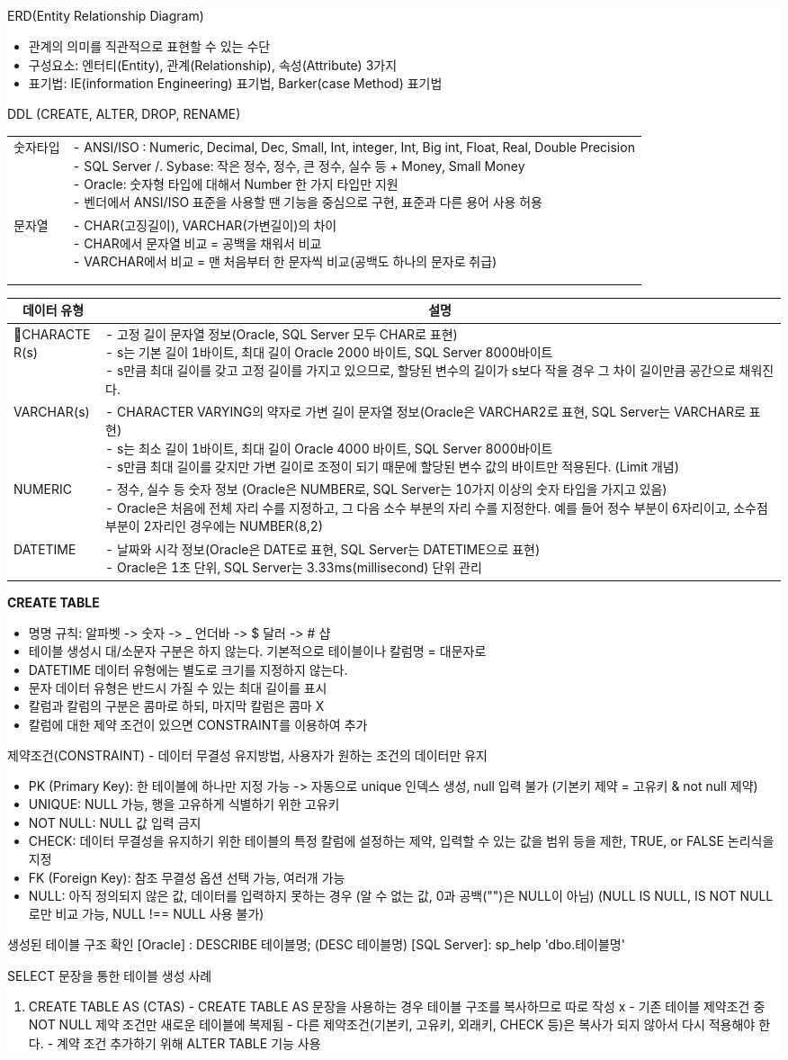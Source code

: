 ERD(Entity Relationship Diagram)
- 관계의 의미를 직관적으로 표현할 수 있는 수단
- 구성요소: 엔터티(Entity), 관계(Relationship), 속성(Attribute) 3가지
- 표기법: IE(information Engineering) 표기법, Barker(case Method) 표기법

DDL (CREATE, ALTER, DROP, RENAME)

|      |                                                                                                                                                                                                                                                                                  |
| ---- | -------------------------------------------------------------------------------------------------------------------------------------------------------------------------------------------------------------------------------------------------------------------------------- |
| 숫자타입 | - ANSI/ISO : Numeric, Decimal, Dec, Small, Int, integer, Int, Big int, Float, Real, Double Precision<br>- SQL Server /. Sybase: 작은 정수, 정수, 큰 정수, 실수 등 + Money, Small Money<br>- Oracle: 숫자형 타입에 대해서 Number 한 가지 타입만 지원<br>- 벤더에서 ANSI/ISO 표준을 사용할 땐 기능을 중심으로 구현, 표준과 다른 용어 사용 허용 |
| 문자열  | - CHAR(고징길이), VARCHAR(가변길이)의 차이<br>- CHAR에서 문자열 비교 =  공백을 채워서 비교<br>- VARCHAR에서 비교 = 맨 처음부터 한 문자씩 비교(공백도 하나의 문자로 취급)                                                                                                                                                             |
|      |                                                                                                                                                                                                                                                                                  |
|      |                                                                                                                                                                                                                                                                                  |


| 데이터 유형        | 설명                                                                                                                                                                                                                       |
| ------------- | ------------------------------------------------------------------------------------------------------------------------------------------------------------------------------------------------------------------------ |
| CHARACTER(s) | - 고정 길이 문자열 정보(Oracle, SQL Server 모두 CHAR로 표현)<br>- s는 기본 길이 1바이트, 최대 길이 Oracle 2000 바이트, SQL Server 8000바이트<br>- s만큼 최대 길이를 갖고 고정 길이를 가지고 있으므로, 할당된 변수의 길이가 s보다 작을 경우 그 차이 길이만큼 공간으로 채워진다.                              |
| VARCHAR(s)    | - CHARACTER VARYING의 약자로 가변 길이 문자열 정보(Oracle은 VARCHAR2로 표현, SQL Server는 VARCHAR로 표현)<br>- s는 최소 길이 1바이트, 최대 길이 Oracle 4000 바이트, SQL Server 8000바이트<br>- s만큼 최대 길이를 갖지만 가변 길이로 조정이 되기 때문에 할당된 변수 값의 바이트만 적용된다. (Limit 개념) |
| NUMERIC       | - 정수, 실수 등 숫자 정보 (Oracle은 NUMBER로, SQL Server는 10가지 이상의 숫자 타입을 가지고 있음)<br>- Oracle은 처음에 전체 자리 수를 지정하고, 그 다음 소수 부분의 자리 수를 지정한다. 예를 들어 정수 부분이 6자리이고, 소수점 부분이 2자리인 경우에는 NUMBER(8,2)                                         |
| DATETIME      | - 날짜와 시각 정보(Oracle은 DATE로 표현, SQL Server는 DATETIME으로 표현)<br>- Oracle은 1초 단위, SQL Server는 3.33ms(millisecond) 단위 관리                                                                                                       |


**CREATE TABLE**
- 명명 규칙: 알파벳 -> 숫자 -> _ 언더바 -> $ 달러 -> # 샵
- 테이블 생성시 대/소문자 구분은 하지 않는다. 기본적으로 테이블이나 칼럼명 = 대문자로
- DATETIME 데이터 유형에는 별도로 크기를 지정하지 않는다.
- 문자 데이터 유형은 반드시 가질 수 있는 최대 길이를 표시
- 칼럼과 칼럼의 구분은 콤마로 하되, 마지막 칼럼은 콤마 X
- 칼럼에 대한 제약 조건이 있으면 CONSTRAINT를 이용하여 추가

제약조건(CONSTRAINT) -  데이터 무결성 유지방법, 사용자가 원하는 조건의 데이터만 유지
- PK (Primary Key): 한 테이블에 하나만 지정 가능 -> 자동으로 unique 인덱스 생성, null 입력 불가 (기본키 제약 =  고유키 & not null 제약)
- UNIQUE: NULL 가능, 행을 고유하게 식별하기 위한 고유키
- NOT NULL: NULL 값 입력 금지
- CHECK: 데이터 무결성을 유지하기 위한 테이블의 특정 칼럼에 설정하는 제약, 입력할 수 있는 값을 범위 등을 제한, TRUE, or FALSE 논리식을 지정
- FK (Foreign Key): 참조 무결성 옵션 선택 가능, 여러개 가능
- NULL: 아직 정의되지 않은 값, 데이터를 입력하지 못하는 경우
(알 수 없는 값, 0과 공백("")은 NULL이 아님)
(NULL IS NULL, IS NOT NULL로만 비교 가능, NULL !== NULL 사용 불가)

생성된 테이블 구조 확인
[Oracle] : DESCRIBE 테이블명; (DESC 테이블명)
[SQL Server]: sp_help 'dbo.테이블명'

SELECT 문장을 통한 테이블 생성 사례
1. CREATE TABLE AS (CTAS)
		- CREATE TABLE AS 문장을 사용하는 경우 테이블 구조를 복사하므로 따로 작성 x
		- 기존 테이블 제약조건 중 NOT NULL 제약 조건만 새로운 테이블에 복제됨
		- 다른 제약조건(기본키, 고유키, 외래키, CHECK 등)은 복사가 되지 않아서 다시 적용해야 한다.
		- 계약 조건 추가하기 위해 ALTER TABLE 기능 사용
